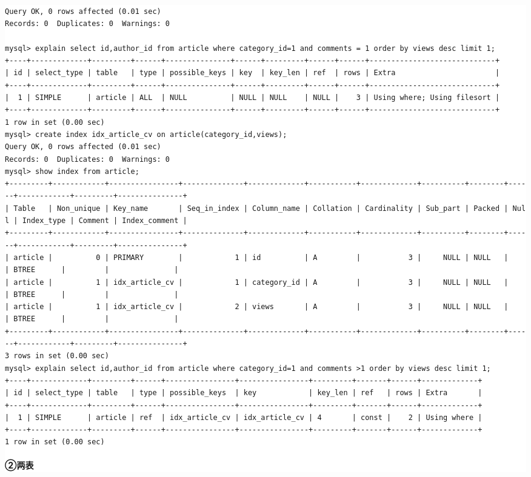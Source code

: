 ```mysql
Query OK, 0 rows affected (0.01 sec)
Records: 0  Duplicates: 0  Warnings: 0

mysql> explain select id,author_id from article where category_id=1 and comments = 1 order by views desc limit 1;
+----+-------------+---------+------+---------------+------+---------+------+------+-----------------------------+
| id | select_type | table   | type | possible_keys | key  | key_len | ref  | rows | Extra                       |
+----+-------------+---------+------+---------------+------+---------+------+------+-----------------------------+
|  1 | SIMPLE      | article | ALL  | NULL          | NULL | NULL    | NULL |    3 | Using where; Using filesort |
+----+-------------+---------+------+---------------+------+---------+------+------+-----------------------------+
1 row in set (0.00 sec)
mysql> create index idx_article_cv on article(category_id,views);
Query OK, 0 rows affected (0.01 sec)
Records: 0  Duplicates: 0  Warnings: 0
mysql> show index from article;
+---------+------------+----------------+--------------+-------------+-----------+-------------+----------+--------+------+------------+---------+---------------+
| Table   | Non_unique | Key_name       | Seq_in_index | Column_name | Collation | Cardinality | Sub_part | Packed | Null | Index_type | Comment | Index_comment |
+---------+------------+----------------+--------------+-------------+-----------+-------------+----------+--------+------+------------+---------+---------------+
| article |          0 | PRIMARY        |            1 | id          | A         |           3 |     NULL | NULL   |      | BTREE      |         |               |
| article |          1 | idx_article_cv |            1 | category_id | A         |           3 |     NULL | NULL   |      | BTREE      |         |               |
| article |          1 | idx_article_cv |            2 | views       | A         |           3 |     NULL | NULL   |      | BTREE      |         |               |
+---------+------------+----------------+--------------+-------------+-----------+-------------+----------+--------+------+------------+---------+---------------+
3 rows in set (0.00 sec)
mysql> explain select id,author_id from article where category_id=1 and comments >1 order by views desc limit 1;
+----+-------------+---------+------+----------------+----------------+---------+-------+------+-------------+
| id | select_type | table   | type | possible_keys  | key            | key_len | ref   | rows | Extra       |
+----+-------------+---------+------+----------------+----------------+---------+-------+------+-------------+
|  1 | SIMPLE      | article | ref  | idx_article_cv | idx_article_cv | 4       | const |    2 | Using where |
+----+-------------+---------+------+----------------+----------------+---------+-------+------+-------------+
1 row in set (0.00 sec)
```

#### ②两表

